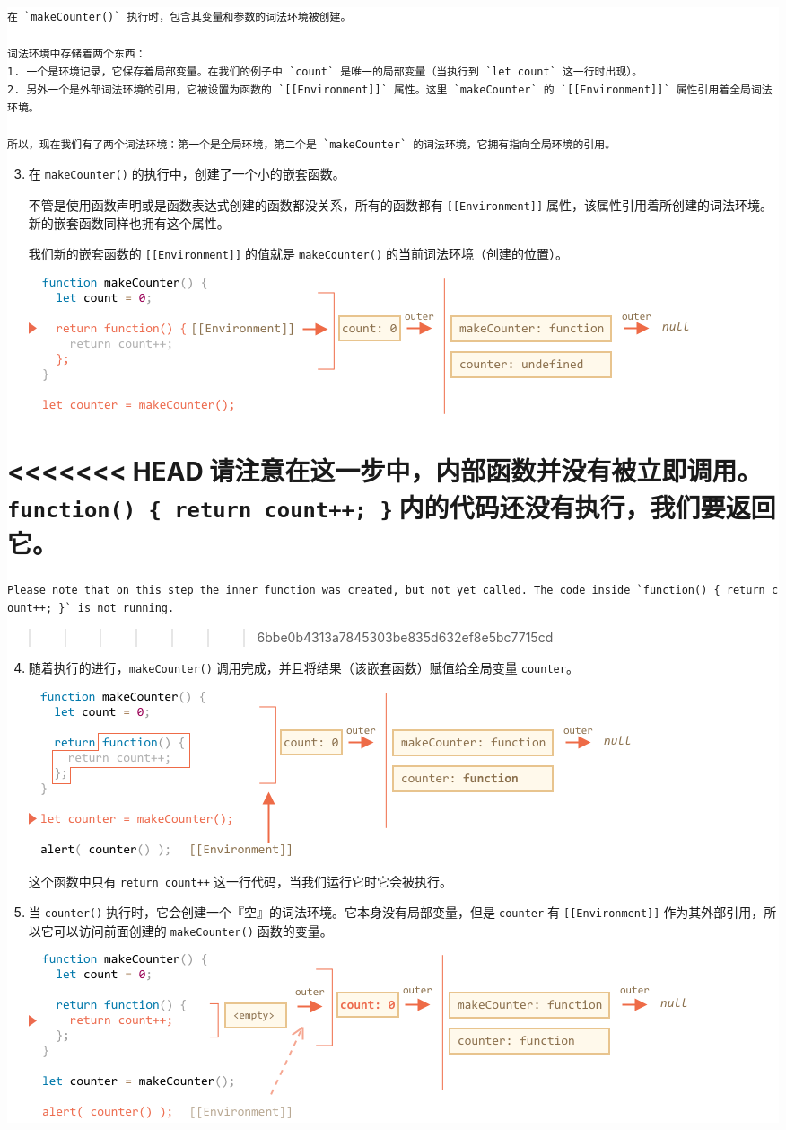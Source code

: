    在 `makeCounter()` 执行时，包含其变量和参数的词法环境被创建。

    词法环境中存储着两个东西：
    1. 一个是环境记录，它保存着局部变量。在我们的例子中 `count` 是唯一的局部变量（当执行到 `let count` 这一行时出现）。
    2. 另外一个是外部词法环境的引用，它被设置为函数的 `[[Environment]]` 属性。这里 `makeCounter` 的 `[[Environment]]` 属性引用着全局词法环境。

    所以，现在我们有了两个词法环境：第一个是全局环境，第二个是 `makeCounter` 的词法环境，它拥有指向全局环境的引用。

3. 在 `makeCounter()` 的执行中，创建了一个小的嵌套函数。

    不管是使用函数声明或是函数表达式创建的函数都没关系，所有的函数都有 `[[Environment]]` 属性，该属性引用着所创建的词法环境。新的嵌套函数同样也拥有这个属性。

    我们新的嵌套函数的 `[[Environment]]` 的值就是 `makeCounter()` 的当前词法环境（创建的位置）。

    ![](lexenv-nested-makecounter-3.png)

<<<<<<< HEAD
    请注意在这一步中，内部函数并没有被立即调用。 `function() { return count++; }` 内的代码还没有执行，我们要返回它。
=======
    Please note that on this step the inner function was created, but not yet called. The code inside `function() { return count++; }` is not running.
>>>>>>> 6bbe0b4313a7845303be835d632ef8e5bc7715cd

4. 随着执行的进行，`makeCounter()` 调用完成，并且将结果（该嵌套函数）赋值给全局变量 `counter`。

    ![](lexenv-nested-makecounter-4.png)

    这个函数中只有 `return count++` 这一行代码，当我们运行它时它会被执行。

5. 当 `counter()` 执行时，它会创建一个『空』的词法环境。它本身没有局部变量，但是 `counter` 有 `[[Environment]]` 作为其外部引用，所以它可以访问前面创建的 `makeCounter()` 函数的变量。

    ![](lexenv-nested-makecounter-5.png)
